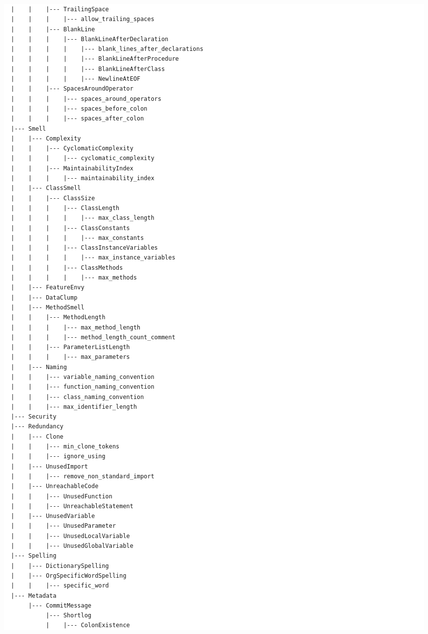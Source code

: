```
  |    |    |--- TrailingSpace
  |    |    |    |--- allow_trailing_spaces
  |    |    |--- BlankLine
  |    |    |    |--- BlankLineAfterDeclaration
  |    |    |    |    |--- blank_lines_after_declarations
  |    |    |    |    |--- BlankLineAfterProcedure
  |    |    |    |    |--- BlankLineAfterClass
  |    |    |    |    |--- NewlineAtEOF
  |    |    |--- SpacesAroundOperator
  |    |    |    |--- spaces_around_operators
  |    |    |    |--- spaces_before_colon
  |    |    |    |--- spaces_after_colon
  |--- Smell
  |    |--- Complexity
  |    |    |--- CyclomaticComplexity
  |    |    |    |--- cyclomatic_complexity
  |    |    |--- MaintainabilityIndex
  |    |    |    |--- maintainability_index
  |    |--- ClassSmell
  |    |    |--- ClassSize
  |    |    |    |--- ClassLength
  |    |    |    |    |--- max_class_length
  |    |    |    |--- ClassConstants
  |    |    |    |    |--- max_constants
  |    |    |    |--- ClassInstanceVariables
  |    |    |    |    |--- max_instance_variables
  |    |    |    |--- ClassMethods
  |    |    |    |    |--- max_methods
  |    |--- FeatureEnvy
  |    |--- DataClump
  |    |--- MethodSmell
  |    |    |--- MethodLength
  |    |    |    |--- max_method_length
  |    |    |    |--- method_length_count_comment
  |    |    |--- ParameterListLength
  |    |    |    |--- max_parameters
  |    |--- Naming
  |    |    |--- variable_naming_convention
  |    |    |--- function_naming_convention
  |    |    |--- class_naming_convention
  |    |    |--- max_identifier_length
  |--- Security
  |--- Redundancy
  |    |--- Clone
  |    |    |--- min_clone_tokens
  |    |    |--- ignore_using
  |    |--- UnusedImport
  |    |    |--- remove_non_standard_import
  |    |--- UnreachableCode
  |    |    |--- UnusedFunction
  |    |    |--- UnreachableStatement
  |    |--- UnusedVariable
  |    |    |--- UnusedParameter
  |    |    |--- UnusedLocalVariable
  |    |    |--- UnusedGlobalVariable
  |--- Spelling
  |    |--- DictionarySpelling
  |    |--- OrgSpecificWordSpelling
  |    |    |--- specific_word
  |--- Metadata
       |--- CommitMessage
            |--- Shortlog
            |    |--- ColonExistence
```